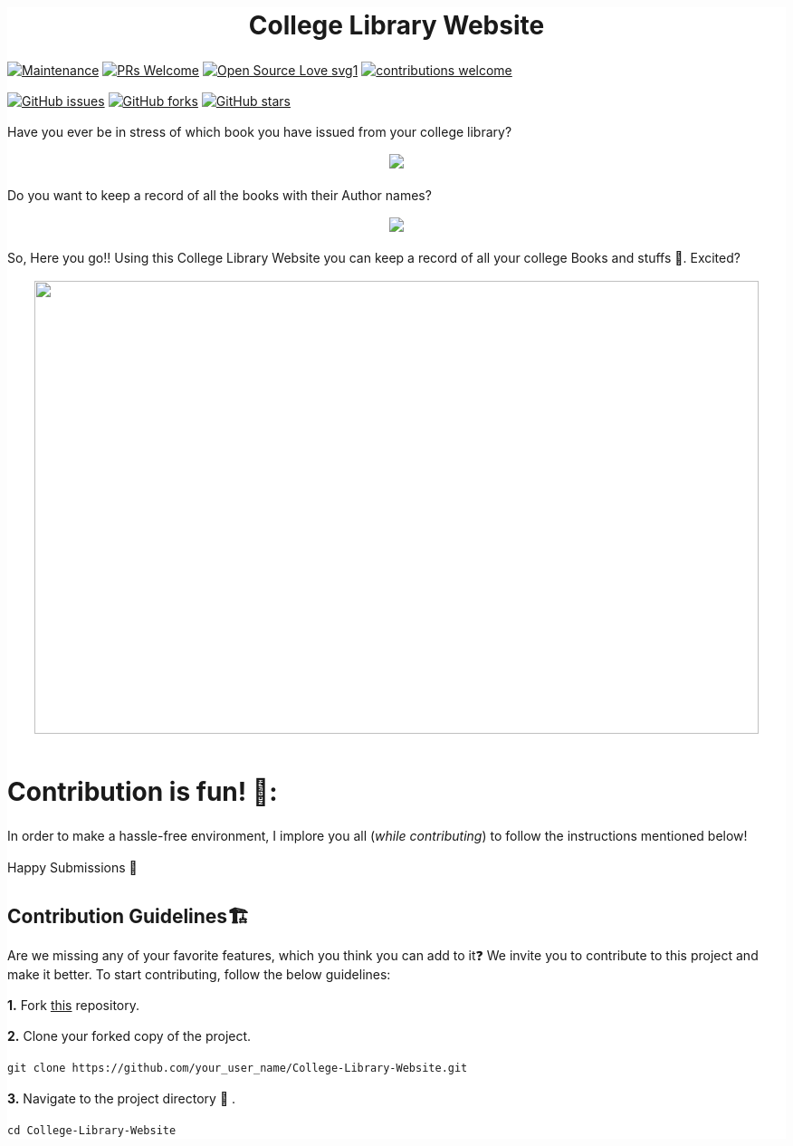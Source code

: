<h1 align="center">College Library Website</h1>


[![Maintenance](https://img.shields.io/badge/Maintained%3F-yes-green.svg)](https://GitHub.com/Naereen/StrapDown.js/graphs/commit-activity)
[![PRs Welcome](https://img.shields.io/badge/PRs-welcome-brightgreen.svg?style=flat-square)](http://makeapullrequest.com)
[![Open Source Love svg1](https://badges.frapsoft.com/os/v1/open-source.svg?v=103)](https://github.com/ellerbrock/open-source-badges/)
[![contributions welcome](https://img.shields.io/badge/contributions-welcome-brightgreen.svg?style=flat)](https://github.com/dwyl/esta/issues)

[![GitHub issues](https://img.shields.io/github/issues/urvashi-code1255/College-Library-Website)](https://github.com/urvashi-code1255/College-Library-Website/issues)
[![GitHub forks](https://img.shields.io/github/forks/urvashi-code1255/College-Library-Website)](https://github.com/urvashi-code1255/College-Library-Website/network)
[![GitHub stars](https://img.shields.io/github/stars/urvashi-code1255/College-Library-Website)](https://github.com/urvashi-code1255/College-Library-Website/stargazers)

Have you ever be in stress of which book you have issued from your college library?

<p align="center"><img src="https://media.giphy.com/media/Cb5uyASfbOl9v0unNW/giphy.gif" width = 40%></p>

Do you want to keep a record of all the books with their Author names?

<p align="center"><img src="https://media.giphy.com/media/l3V0xeOhH2AjrSUak/giphy.gif" width = 40%></p>

So, Here you go!! Using this College Library Website you can keep a record of all your college Books and stuffs 🤩. Excited?

<p align="center"><img src="./assets/images/poster.jpg" height="500" width="800"></p>

# Contribution is fun! 🧡:

In order to make a hassle-free environment, I implore you all (_while contributing_) to follow the instructions mentioned below!

Happy Submissions :slightly_smiling_face:

## Contribution Guidelines🏗

Are we missing any of your favorite features, which you think you can add to it❓ We invite you to contribute to this project and make it better. 
To start contributing, follow the below guidelines: 

**1.**  Fork [this](https://github.com/urvashi-code1255/College-Library-Website) repository.

**2.**  Clone your forked copy of the project.

```
git clone https://github.com/your_user_name/College-Library-Website.git
```

**3.** Navigate to the project directory :file_folder: .

```
cd College-Library-Website
```
